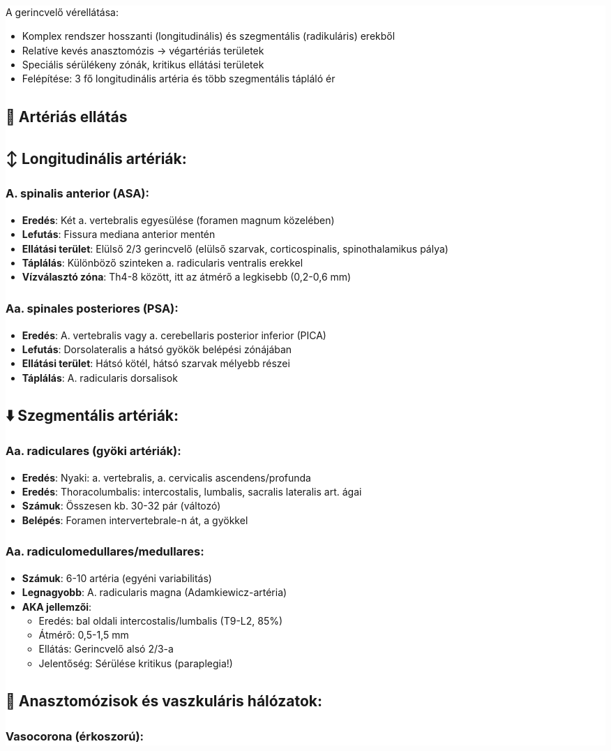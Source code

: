 A gerincvelő vérellátása:

- Komplex rendszer hosszanti (longitudinális) és szegmentális (radikuláris) erekből
- Relatíve kevés anasztomózis → végartériás területek
- Speciális sérülékeny zónák, kritikus ellátási területek
- Felépítése: 3 fő longitudinális artéria és több szegmentális tápláló ér

## 🔴 Artériás ellátás

## ↕️ Longitudinális artériák:

### A. spinalis anterior (ASA):

- **Eredés**: Két a. vertebralis egyesülése (foramen magnum közelében)
- **Lefutás**: Fissura mediana anterior mentén
- **Ellátási terület**: Elülső 2/3 gerincvelő (elülső szarvak, corticospinalis, spinothalamikus pálya)
- **Táplálás**: Különböző szinteken a. radicularis ventralis erekkel
- **Vízválasztó zóna**: Th4-8 között, itt az átmérő a legkisebb (0,2-0,6 mm)

### Aa. spinales posteriores (PSA):

- **Eredés**: A. vertebralis vagy a. cerebellaris posterior inferior (PICA)
- **Lefutás**: Dorsolateralis a hátsó gyökök belépési zónájában
- **Ellátási terület**: Hátsó kötél, hátsó szarvak mélyebb részei
- **Táplálás**: A. radicularis dorsalisok

## ⬇️ Szegmentális artériák:

### Aa. radiculares (gyöki artériák):

- **Eredés**: Nyaki: a. vertebralis, a. cervicalis ascendens/profunda
- **Eredés**: Thoracolumbalis: intercostalis, lumbalis, sacralis lateralis art. ágai
- **Számuk**: Összesen kb. 30-32 pár (változó)
- **Belépés**: Foramen intervertebrale-n át, a gyökkel

### Aa. radiculomedullares/medullares:

- **Számuk**: 6-10 artéria (egyéni variabilitás)
- **Legnagyobb**: A. radicularis magna (Adamkiewicz-artéria)
- **AKA jellemzői**:
    - Eredés: bal oldali intercostalis/lumbalis (T9-L2, 85%)
    - Átmérő: 0,5-1,5 mm
    - Ellátás: Gerincvelő alsó 2/3-a
    - Jelentőség: Sérülése kritikus (paraplegia!)

## 🔄 Anasztomózisok és vaszkuláris hálózatok:

### Vasocorona (érkoszorú):
